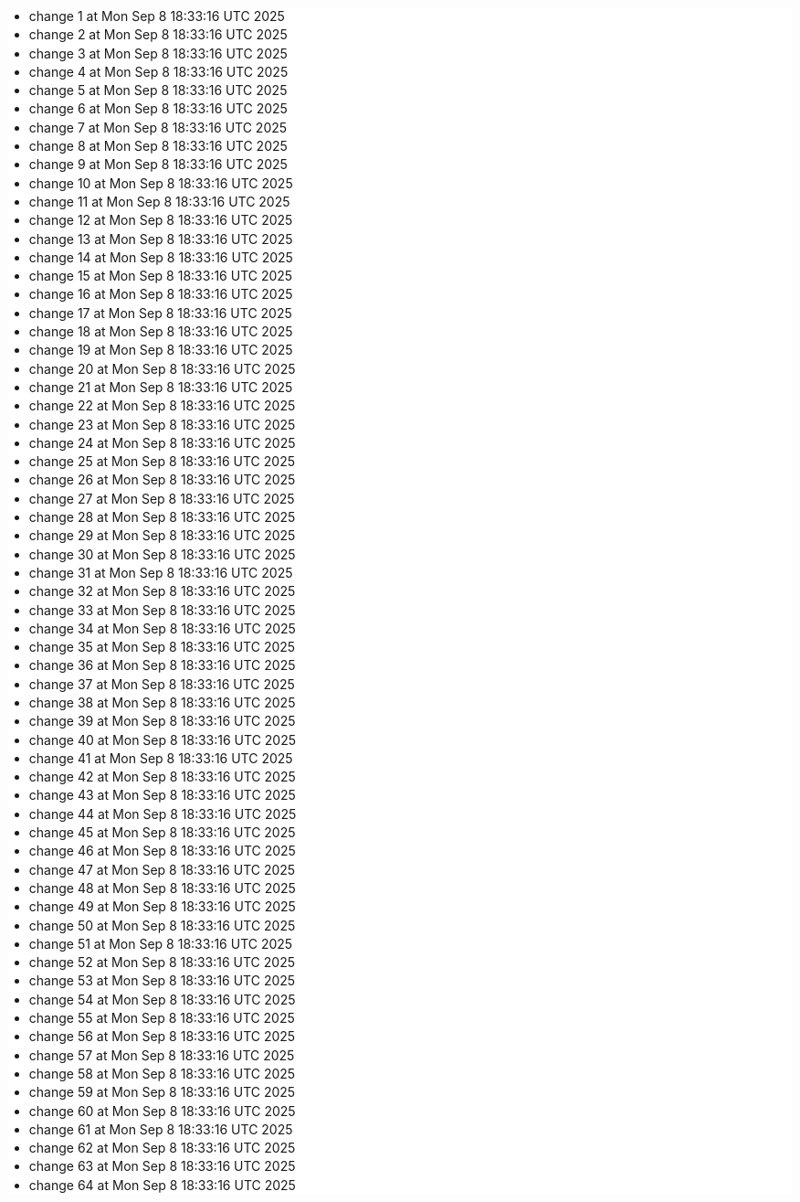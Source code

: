 - change 1 at Mon Sep  8 18:33:16 UTC 2025
- change 2 at Mon Sep  8 18:33:16 UTC 2025
- change 3 at Mon Sep  8 18:33:16 UTC 2025
- change 4 at Mon Sep  8 18:33:16 UTC 2025
- change 5 at Mon Sep  8 18:33:16 UTC 2025
- change 6 at Mon Sep  8 18:33:16 UTC 2025
- change 7 at Mon Sep  8 18:33:16 UTC 2025
- change 8 at Mon Sep  8 18:33:16 UTC 2025
- change 9 at Mon Sep  8 18:33:16 UTC 2025
- change 10 at Mon Sep  8 18:33:16 UTC 2025
- change 11 at Mon Sep  8 18:33:16 UTC 2025
- change 12 at Mon Sep  8 18:33:16 UTC 2025
- change 13 at Mon Sep  8 18:33:16 UTC 2025
- change 14 at Mon Sep  8 18:33:16 UTC 2025
- change 15 at Mon Sep  8 18:33:16 UTC 2025
- change 16 at Mon Sep  8 18:33:16 UTC 2025
- change 17 at Mon Sep  8 18:33:16 UTC 2025
- change 18 at Mon Sep  8 18:33:16 UTC 2025
- change 19 at Mon Sep  8 18:33:16 UTC 2025
- change 20 at Mon Sep  8 18:33:16 UTC 2025
- change 21 at Mon Sep  8 18:33:16 UTC 2025
- change 22 at Mon Sep  8 18:33:16 UTC 2025
- change 23 at Mon Sep  8 18:33:16 UTC 2025
- change 24 at Mon Sep  8 18:33:16 UTC 2025
- change 25 at Mon Sep  8 18:33:16 UTC 2025
- change 26 at Mon Sep  8 18:33:16 UTC 2025
- change 27 at Mon Sep  8 18:33:16 UTC 2025
- change 28 at Mon Sep  8 18:33:16 UTC 2025
- change 29 at Mon Sep  8 18:33:16 UTC 2025
- change 30 at Mon Sep  8 18:33:16 UTC 2025
- change 31 at Mon Sep  8 18:33:16 UTC 2025
- change 32 at Mon Sep  8 18:33:16 UTC 2025
- change 33 at Mon Sep  8 18:33:16 UTC 2025
- change 34 at Mon Sep  8 18:33:16 UTC 2025
- change 35 at Mon Sep  8 18:33:16 UTC 2025
- change 36 at Mon Sep  8 18:33:16 UTC 2025
- change 37 at Mon Sep  8 18:33:16 UTC 2025
- change 38 at Mon Sep  8 18:33:16 UTC 2025
- change 39 at Mon Sep  8 18:33:16 UTC 2025
- change 40 at Mon Sep  8 18:33:16 UTC 2025
- change 41 at Mon Sep  8 18:33:16 UTC 2025
- change 42 at Mon Sep  8 18:33:16 UTC 2025
- change 43 at Mon Sep  8 18:33:16 UTC 2025
- change 44 at Mon Sep  8 18:33:16 UTC 2025
- change 45 at Mon Sep  8 18:33:16 UTC 2025
- change 46 at Mon Sep  8 18:33:16 UTC 2025
- change 47 at Mon Sep  8 18:33:16 UTC 2025
- change 48 at Mon Sep  8 18:33:16 UTC 2025
- change 49 at Mon Sep  8 18:33:16 UTC 2025
- change 50 at Mon Sep  8 18:33:16 UTC 2025
- change 51 at Mon Sep  8 18:33:16 UTC 2025
- change 52 at Mon Sep  8 18:33:16 UTC 2025
- change 53 at Mon Sep  8 18:33:16 UTC 2025
- change 54 at Mon Sep  8 18:33:16 UTC 2025
- change 55 at Mon Sep  8 18:33:16 UTC 2025
- change 56 at Mon Sep  8 18:33:16 UTC 2025
- change 57 at Mon Sep  8 18:33:16 UTC 2025
- change 58 at Mon Sep  8 18:33:16 UTC 2025
- change 59 at Mon Sep  8 18:33:16 UTC 2025
- change 60 at Mon Sep  8 18:33:16 UTC 2025
- change 61 at Mon Sep  8 18:33:16 UTC 2025
- change 62 at Mon Sep  8 18:33:16 UTC 2025
- change 63 at Mon Sep  8 18:33:16 UTC 2025
- change 64 at Mon Sep  8 18:33:16 UTC 2025